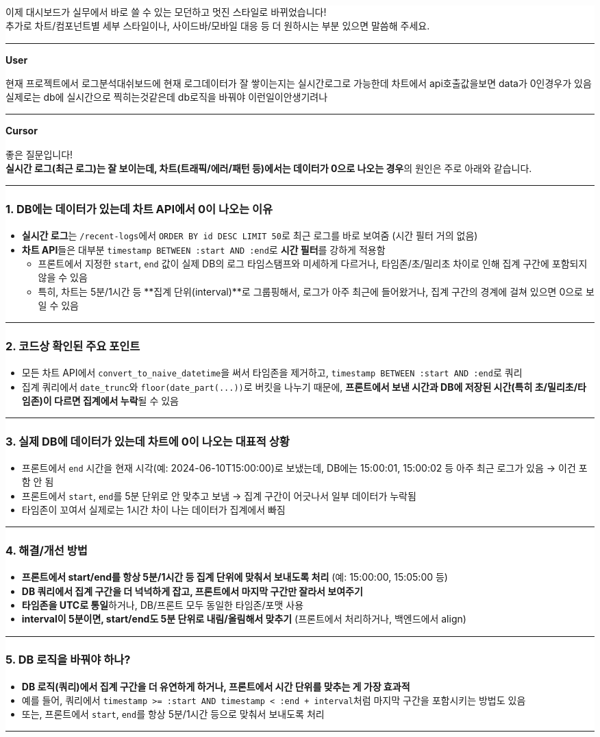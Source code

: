 이제 대시보드가 실무에서 바로 쓸 수 있는 모던하고 멋진 스타일로 바뀌었습니다!  
추가로 차트/컴포넌트별 세부 스타일이나, 사이드바/모바일 대응 등 더 원하시는 부분 있으면 말씀해 주세요.

---

**User**

현재 프로젝트에서 로그분석대쉬보드에 현재 로그데이터가 잘 쌓이는지는 실시간로그로 가능한데 차트에서 api호출값을보면 data가 0인경우가 있음 실제로는 db에 실시간으로 찍히는것같은데 db로직을 바꿔야 이런일이안생기려나 

---

**Cursor**

좋은 질문입니다!  
**실시간 로그(최근 로그)는 잘 보이는데, 차트(트래픽/에러/패턴 등)에서는 데이터가 0으로 나오는 경우**의 원인은 주로 아래와 같습니다.

---

### 1. **DB에는 데이터가 있는데 차트 API에서 0이 나오는 이유**
- **실시간 로그**는 `/recent-logs`에서 `ORDER BY id DESC LIMIT 50`로 최근 로그를 바로 보여줌 (시간 필터 거의 없음)
- **차트 API**들은 대부분 `timestamp BETWEEN :start AND :end`로 **시간 필터**를 강하게 적용함
  - 프론트에서 지정한 `start`, `end` 값이 실제 DB의 로그 타임스탬프와 미세하게 다르거나, 타임존/초/밀리초 차이로 인해 집계 구간에 포함되지 않을 수 있음
  - 특히, 차트는 5분/1시간 등 **집계 단위(interval)**로 그룹핑해서, 로그가 아주 최근에 들어왔거나, 집계 구간의 경계에 걸쳐 있으면 0으로 보일 수 있음

---

### 2. **코드상 확인된 주요 포인트**
- 모든 차트 API에서 `convert_to_naive_datetime`을 써서 타임존을 제거하고, `timestamp BETWEEN :start AND :end`로 쿼리
- 집계 쿼리에서 `date_trunc`와 `floor(date_part(...))`로 버킷을 나누기 때문에, **프론트에서 보낸 시간과 DB에 저장된 시간(특히 초/밀리초/타임존)이 다르면 집계에서 누락**될 수 있음

---

### 3. **실제 DB에 데이터가 있는데 차트에 0이 나오는 대표적 상황**
- 프론트에서 `end` 시간을 현재 시각(예: 2024-06-10T15:00:00)로 보냈는데, DB에는 15:00:01, 15:00:02 등 아주 최근 로그가 있음 → 이건 포함 안 됨
- 프론트에서 `start`, `end`를 5분 단위로 안 맞추고 보냄 → 집계 구간이 어긋나서 일부 데이터가 누락됨
- 타임존이 꼬여서 실제로는 1시간 차이 나는 데이터가 집계에서 빠짐

---

### 4. **해결/개선 방법**
- **프론트에서 start/end를 항상 5분/1시간 등 집계 단위에 맞춰서 보내도록 처리** (예: 15:00:00, 15:05:00 등)
- **DB 쿼리에서 집계 구간을 더 넉넉하게 잡고, 프론트에서 마지막 구간만 잘라서 보여주기**
- **타임존을 UTC로 통일**하거나, DB/프론트 모두 동일한 타임존/포맷 사용
- **interval이 5분이면, start/end도 5분 단위로 내림/올림해서 맞추기** (프론트에서 처리하거나, 백엔드에서 align)

---

### 5. **DB 로직을 바꿔야 하나?**
- **DB 로직(쿼리)에서 집계 구간을 더 유연하게 하거나, 프론트에서 시간 단위를 맞추는 게 가장 효과적**
- 예를 들어, 쿼리에서 `timestamp >= :start AND timestamp < :end + interval`처럼 마지막 구간을 포함시키는 방법도 있음
- 또는, 프론트에서 `start`, `end`를 항상 5분/1시간 등으로 맞춰서 보내도록 처리

---
